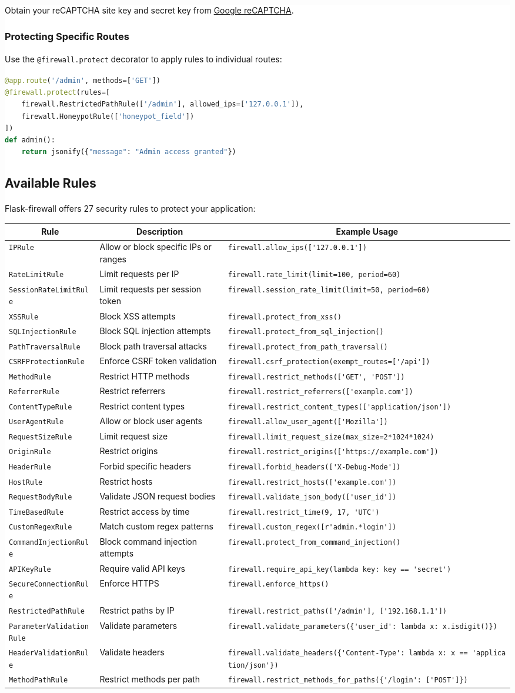 Obtain your reCAPTCHA site key and secret key from [Google reCAPTCHA](https://www.google.com/recaptcha).

### Protecting Specific Routes
Use the `@firewall.protect` decorator to apply rules to individual routes:

```python
@app.route('/admin', methods=['GET'])
@firewall.protect(rules=[
    firewall.RestrictedPathRule(['/admin'], allowed_ips=['127.0.0.1']),
    firewall.HoneypotRule(['honeypot_field'])
])
def admin():
    return jsonify({"message": "Admin access granted"})
```

## Available Rules

Flask-firewall offers 27 security rules to protect your application:

| Rule | Description | Example Usage |
|------|-------------|---------------|
| `IPRule` | Allow or block specific IPs or ranges | `firewall.allow_ips(['127.0.0.1'])` |
| `RateLimitRule` | Limit requests per IP | `firewall.rate_limit(limit=100, period=60)` |
| `SessionRateLimitRule` | Limit requests per session token | `firewall.session_rate_limit(limit=50, period=60)` |
| `XSSRule` | Block XSS attempts | `firewall.protect_from_xss()` |
| `SQLInjectionRule` | Block SQL injection attempts | `firewall.protect_from_sql_injection()` |
| `PathTraversalRule` | Block path traversal attacks | `firewall.protect_from_path_traversal()` |
| `CSRFProtectionRule` | Enforce CSRF token validation | `firewall.csrf_protection(exempt_routes=['/api'])` |
| `MethodRule` | Restrict HTTP methods | `firewall.restrict_methods(['GET', 'POST'])` |
| `ReferrerRule` | Restrict referrers | `firewall.restrict_referrers(['example.com'])` |
| `ContentTypeRule` | Restrict content types | `firewall.restrict_content_types(['application/json'])` |
| `UserAgentRule` | Allow or block user agents | `firewall.allow_user_agent(['Mozilla'])` |
| `RequestSizeRule` | Limit request size | `firewall.limit_request_size(max_size=2*1024*1024)` |
| `OriginRule` | Restrict origins | `firewall.restrict_origins(['https://example.com'])` |
| `HeaderRule` | Forbid specific headers | `firewall.forbid_headers(['X-Debug-Mode'])` |
| `HostRule` | Restrict hosts | `firewall.restrict_hosts(['example.com'])` |
| `RequestBodyRule` | Validate JSON request bodies | `firewall.validate_json_body(['user_id'])` |
| `TimeBasedRule` | Restrict access by time | `firewall.restrict_time(9, 17, 'UTC')` |
| `CustomRegexRule` | Match custom regex patterns | `firewall.custom_regex([r'admin.*login'])` |
| `CommandInjectionRule` | Block command injection attempts | `firewall.protect_from_command_injection()` |
| `APIKeyRule` | Require valid API keys | `firewall.require_api_key(lambda key: key == 'secret')` |
| `SecureConnectionRule` | Enforce HTTPS | `firewall.enforce_https()` |
| `RestrictedPathRule` | Restrict paths by IP | `firewall.restrict_paths(['/admin'], ['192.168.1.1'])` |
| `ParameterValidationRule` | Validate parameters | `firewall.validate_parameters({'user_id': lambda x: x.isdigit()})` |
| `HeaderValidationRule` | Validate headers | `firewall.validate_headers({'Content-Type': lambda x: x == 'application/json'})` |
| `MethodPathRule` | Restrict methods per path | `firewall.restrict_methods_for_paths({'/login': ['POST']})` |
